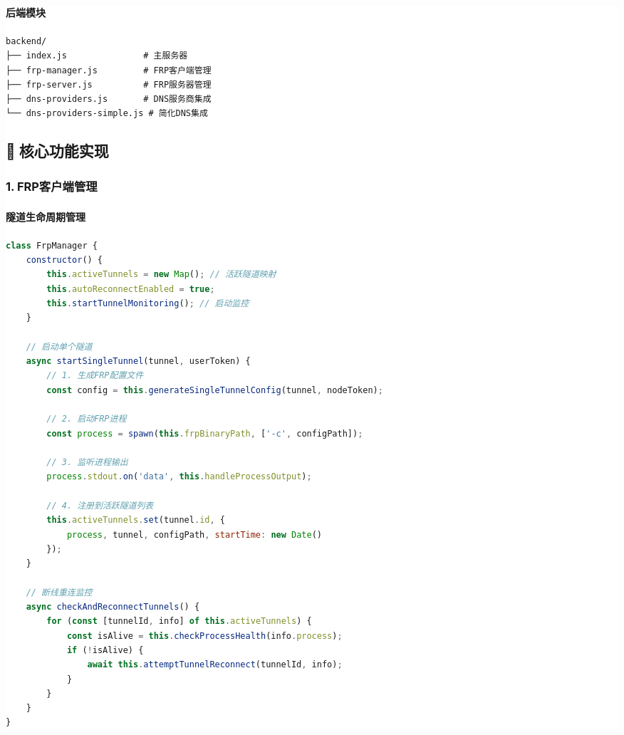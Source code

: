 #### 后端模块

```
backend/
├── index.js               # 主服务器
├── frp-manager.js         # FRP客户端管理
├── frp-server.js          # FRP服务器管理
├── dns-providers.js       # DNS服务商集成
└── dns-providers-simple.js # 简化DNS集成
```

## 🔧 核心功能实现

### 1. FRP客户端管理

#### 隧道生命周期管理

```javascript
class FrpManager {
    constructor() {
        this.activeTunnels = new Map(); // 活跃隧道映射
        this.autoReconnectEnabled = true;
        this.startTunnelMonitoring(); // 启动监控
    }

    // 启动单个隧道
    async startSingleTunnel(tunnel, userToken) {
        // 1. 生成FRP配置文件
        const config = this.generateSingleTunnelConfig(tunnel, nodeToken);
        
        // 2. 启动FRP进程
        const process = spawn(this.frpBinaryPath, ['-c', configPath]);
        
        // 3. 监听进程输出
        process.stdout.on('data', this.handleProcessOutput);
        
        // 4. 注册到活跃隧道列表
        this.activeTunnels.set(tunnel.id, {
            process, tunnel, configPath, startTime: new Date()
        });
    }

    // 断线重连监控
    async checkAndReconnectTunnels() {
        for (const [tunnelId, info] of this.activeTunnels) {
            const isAlive = this.checkProcessHealth(info.process);
            if (!isAlive) {
                await this.attemptTunnelReconnect(tunnelId, info);
            }
        }
    }
}
```
